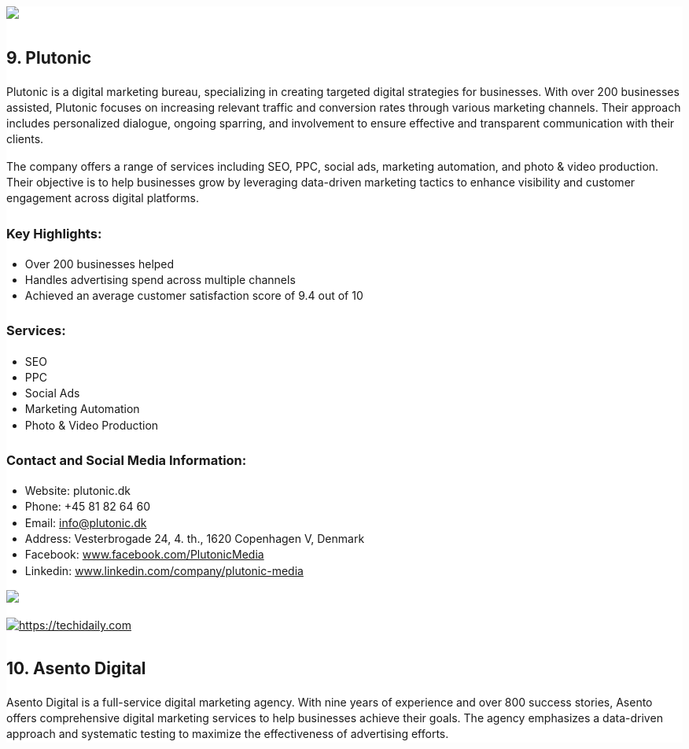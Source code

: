 ![](https://www.link-assistant.com/articles/wp-content/uploads/2024/08/Plutonic.png)

## 9\. Plutonic

Plutonic is a digital marketing bureau, specializing in creating targeted digital strategies for businesses. With over 200 businesses assisted, Plutonic focuses on increasing relevant traffic and conversion rates through various marketing channels. Their approach includes personalized dialogue, ongoing sparring, and involvement to ensure effective and transparent communication with their clients.

The company offers a range of services including SEO, PPC, social ads, marketing automation, and photo & video production. Their objective is to help businesses grow by leveraging data-driven marketing tactics to enhance visibility and customer engagement across digital platforms.

### Key Highlights:

* Over 200 businesses helped
* Handles advertising spend across multiple channels
* Achieved an average customer satisfaction score of 9.4 out of 10

### Services:

* SEO
* PPC
* Social Ads
* Marketing Automation
* Photo & Video Production

### Contact and Social Media Information:

* Website: plutonic.dk
* Phone: +45 81 82 64 60
* Email: info@plutonic.dk
* Address: Vesterbrogade 24, 4\. th., 1620 Copenhagen V, Denmark
* Facebook: www.facebook.com/PlutonicMedia
* Linkedin: www.linkedin.com/company/plutonic-media

![](https://www.link-assistant.com/articles/wp-content/uploads/2024/08/Asento-Digital.png)


<a href="https://appsumo.8odi.net/c/5597632/2118322/7443" target="_top" id="2118322">
  <img src="//a.impactradius-go.com/display-ad/7443-2118322" border="0" alt="https://techidaily.com" width="728" height="90"/>
</a>
<img height="0" width="0" src="https://appsumo.8odi.net/i/5597632/2118322/7443" style="position:absolute;visibility:hidden;" border="0" />


## 10\. Asento Digital

Asento Digital is a full-service digital marketing agency. With nine years of experience and over 800 success stories, Asento offers comprehensive digital marketing services to help businesses achieve their goals. The agency emphasizes a data-driven approach and systematic testing to maximize the effectiveness of advertising efforts.
